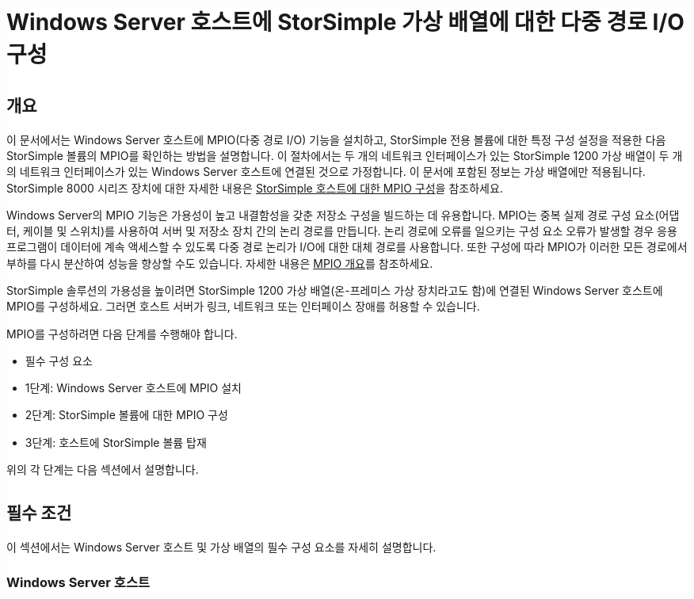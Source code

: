 <properties 
   pageTitle="StorSimple 가상 배열 호스트에 MPIO 구성| Microsoft Azure"
   description="Windows Server 2012 R2를 실행하는 호스트에 연결된 StorSimple 가상 배열에 대해 MPIO(다중 경로 I/O)를 구성하는 방법을 설명합니다."
   services="storsimple"
   documentationCenter=""
   authors="alkohli"
   manager="carmonm"
   editor="" />
<tags 
   ms.service="storsimple"
   ms.devlang="NA"
   ms.topic="article"
   ms.tgt_pltfrm="NA"
   ms.workload="NA"
   ms.date="06/20/2016"
   ms.author="alkohli" />

# Windows Server 호스트에 StorSimple 가상 배열에 대한 다중 경로 I/O 구성

## 개요

이 문서에서는 Windows Server 호스트에 MPIO(다중 경로 I/O) 기능을 설치하고, StorSimple 전용 볼륨에 대한 특정 구성 설정을 적용한 다음 StorSimple 볼륨의 MPIO를 확인하는 방법을 설명합니다. 이 절차에서는 두 개의 네트워크 인터페이스가 있는 StorSimple 1200 가상 배열이 두 개의 네트워크 인터페이스가 있는 Windows Server 호스트에 연결된 것으로 가정합니다. 이 문서에 포함된 정보는 가상 배열에만 적용됩니다. StorSimple 8000 시리즈 장치에 대한 자세한 내용은 [StorSimple 호스트에 대한 MPIO 구성](storsimple-configure-mpio-windows-server.md)을 참조하세요.

Windows Server의 MPIO 기능은 가용성이 높고 내결함성을 갖춘 저장소 구성을 빌드하는 데 유용합니다. MPIO는 중복 실제 경로 구성 요소(어댑터, 케이블 및 스위치)를 사용하여 서버 및 저장소 장치 간의 논리 경로를 만듭니다. 논리 경로에 오류를 일으키는 구성 요소 오류가 발생할 경우 응용 프로그램이 데이터에 계속 액세스할 수 있도록 다중 경로 논리가 I/O에 대한 대체 경로를 사용합니다. 또한 구성에 따라 MPIO가 이러한 모든 경로에서 부하를 다시 분산하여 성능을 향상할 수도 있습니다. 자세한 내용은 [MPIO 개요](https://technet.microsoft.com/library/cc725907.aspx "MPIO 개요 및 기능")를 참조하세요.

StorSimple 솔루션의 가용성을 높이려면 StorSimple 1200 가상 배열(온-프레미스 가상 장치라고도 함)에 연결된 Windows Server 호스트에 MPIO를 구성하세요. 그러면 호스트 서버가 링크, 네트워크 또는 인터페이스 장애를 허용할 수 있습니다.

MPIO를 구성하려면 다음 단계를 수행해야 합니다.

- 필수 구성 요소

- 1단계: Windows Server 호스트에 MPIO 설치

- 2단계: StorSimple 볼륨에 대한 MPIO 구성

- 3단계: 호스트에 StorSimple 볼륨 탑재

위의 각 단계는 다음 섹션에서 설명합니다.


## 필수 조건

이 섹션에서는 Windows Server 호스트 및 가상 배열의 필수 구성 요소를 자세히 설명합니다.

### Windows Server 호스트

